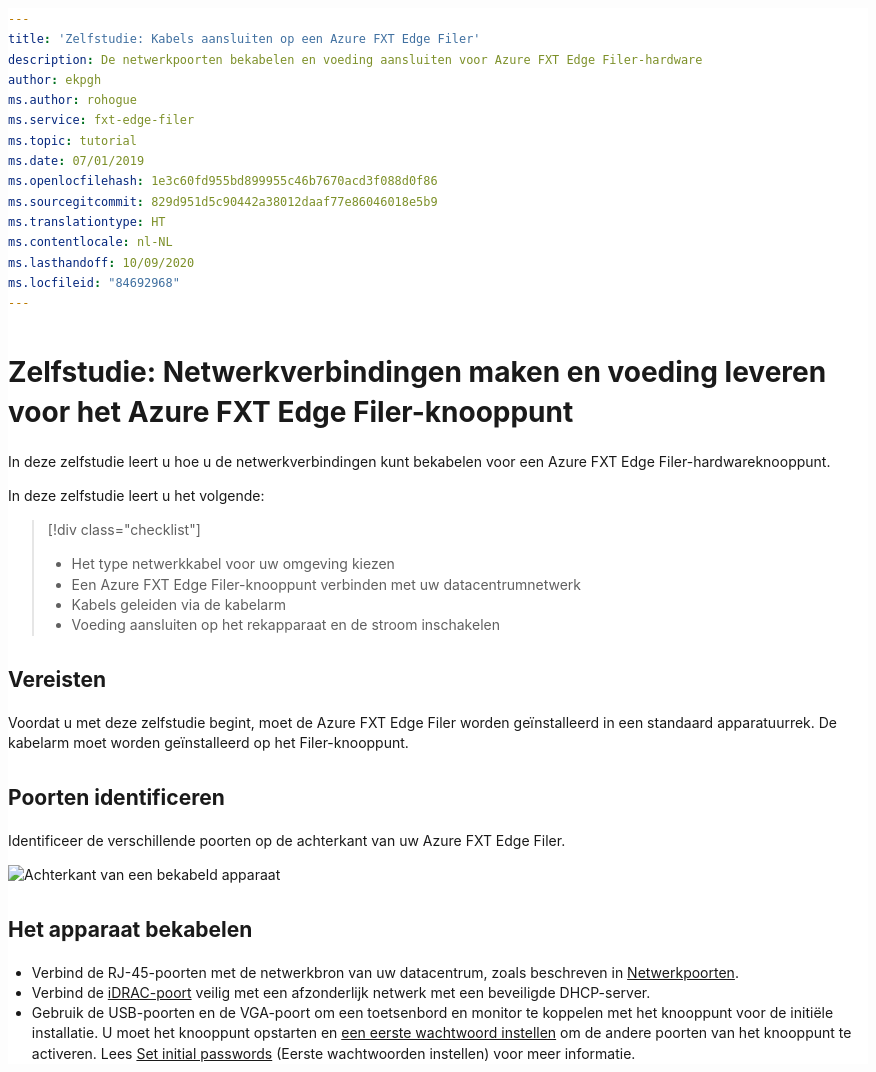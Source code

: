 ```yaml
---
title: 'Zelfstudie: Kabels aansluiten op een Azure FXT Edge Filer'
description: De netwerkpoorten bekabelen en voeding aansluiten voor Azure FXT Edge Filer-hardware
author: ekpgh
ms.author: rohogue
ms.service: fxt-edge-filer
ms.topic: tutorial
ms.date: 07/01/2019
ms.openlocfilehash: 1e3c60fd955bd899955c46b7670acd3f088d0f86
ms.sourcegitcommit: 829d951d5c90442a38012daaf77e86046018e5b9
ms.translationtype: HT
ms.contentlocale: nl-NL
ms.lasthandoff: 10/09/2020
ms.locfileid: "84692968"
---
```

# <a name="tutorial-make-network-connections-and-supply-power-to-the-azure-fxt-edge-filer-node"></a>Zelfstudie: Netwerkverbindingen maken en voeding leveren voor het Azure FXT Edge Filer-knooppunt

In deze zelfstudie leert u hoe u de netwerkverbindingen kunt bekabelen voor een Azure FXT Edge Filer-hardwareknooppunt.

In deze zelfstudie leert u het volgende: 

> [!div class="checklist"]
> * Het type netwerkkabel voor uw omgeving kiezen
> * Een Azure FXT Edge Filer-knooppunt verbinden met uw datacentrumnetwerk
> * Kabels geleiden via de kabelarm
> * Voeding aansluiten op het rekapparaat en de stroom inschakelen

## <a name="prerequisites"></a>Vereisten

Voordat u met deze zelfstudie begint, moet de Azure FXT Edge Filer worden geïnstalleerd in een standaard apparatuurrek. De kabelarm moet worden geïnstalleerd op het Filer-knooppunt. 

## <a name="identify-ports"></a>Poorten identificeren

Identificeer de verschillende poorten op de achterkant van uw Azure FXT Edge Filer. 
 
![Achterkant van een bekabeld apparaat](media/fxt-back-annotated.png)

## <a name="cable-the-device"></a>Het apparaat bekabelen

* Verbind de RJ-45-poorten met de netwerkbron van uw datacentrum, zoals beschreven in [Netwerkpoorten](#network-ports).  
* Verbind de [iDRAC-poort](#idrac-port) veilig met een afzonderlijk netwerk met een beveiligde DHCP-server. 
* Gebruik de USB-poorten en de VGA-poort om een toetsenbord en monitor te koppelen met het knooppunt voor de initiële installatie. U moet het knooppunt opstarten en [een eerste wachtwoord instellen](fxt-node-password.md) om de andere poorten van het knooppunt te activeren. Lees [Set initial passwords](fxt-node-password.md) (Eerste wachtwoorden instellen) voor meer informatie. 
